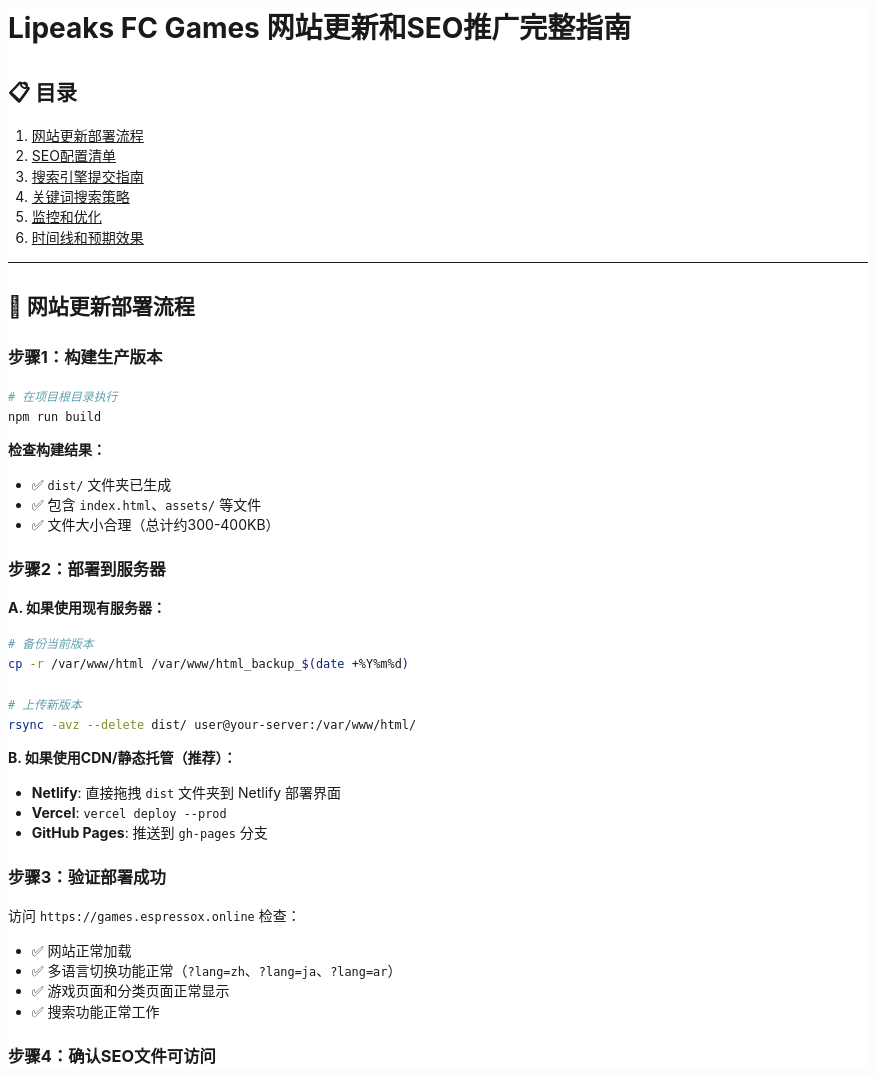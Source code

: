 # Lipeaks FC Games 网站更新和SEO推广完整指南

## 📋 目录

1. [网站更新部署流程](#网站更新部署流程)
2. [SEO配置清单](#seo配置清单)
3. [搜索引擎提交指南](#搜索引擎提交指南)
4. [关键词搜索策略](#关键词搜索策略)
5. [监控和优化](#监控和优化)
6. [时间线和预期效果](#时间线和预期效果)

---

## 🚀 网站更新部署流程

### 步骤1：构建生产版本

```bash
# 在项目根目录执行
npm run build
```

**检查构建结果：**
- ✅ `dist/` 文件夹已生成
- ✅ 包含 `index.html`、`assets/` 等文件
- ✅ 文件大小合理（总计约300-400KB）

### 步骤2：部署到服务器

**A. 如果使用现有服务器：**
```bash
# 备份当前版本
cp -r /var/www/html /var/www/html_backup_$(date +%Y%m%d)

# 上传新版本
rsync -avz --delete dist/ user@your-server:/var/www/html/
```

**B. 如果使用CDN/静态托管（推荐）：**
- **Netlify**: 直接拖拽 `dist` 文件夹到 Netlify 部署界面
- **Vercel**: `vercel deploy --prod`
- **GitHub Pages**: 推送到 `gh-pages` 分支

### 步骤3：验证部署成功

访问 `https://games.espressox.online` 检查：
- ✅ 网站正常加载
- ✅ 多语言切换功能正常（`?lang=zh`、`?lang=ja`、`?lang=ar`）
- ✅ 游戏页面和分类页面正常显示
- ✅ 搜索功能正常工作

### 步骤4：确认SEO文件可访问

